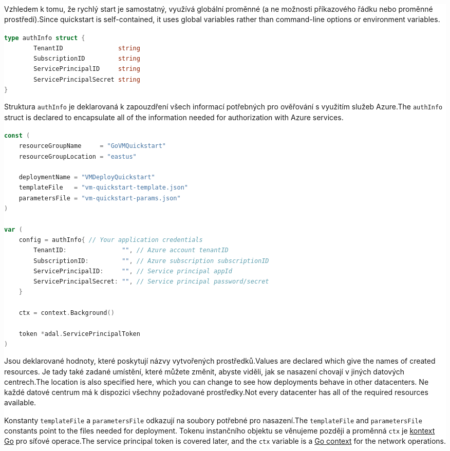 <span data-ttu-id="d3658-147">Vzhledem k tomu, že rychlý start je samostatný, využívá globální proměnné (a ne možnosti příkazového řádku nebo proměnné prostředí).</span><span class="sxs-lookup"><span data-stu-id="d3658-147">Since quickstart is self-contained, it uses global variables rather than command-line options or environment variables.</span></span>

```go
type authInfo struct {
        TenantID               string
        SubscriptionID         string
        ServicePrincipalID     string
        ServicePrincipalSecret string
}
```

<span data-ttu-id="d3658-148">Struktura `authInfo` je deklarovaná k zapouzdření všech informací potřebných pro ověřování s využitím služeb Azure.</span><span class="sxs-lookup"><span data-stu-id="d3658-148">The `authInfo` struct is declared to encapsulate all of the information needed for authorization with Azure services.</span></span>

```go
const (
    resourceGroupName     = "GoVMQuickstart"
    resourceGroupLocation = "eastus"

    deploymentName = "VMDeployQuickstart"
    templateFile   = "vm-quickstart-template.json"
    parametersFile = "vm-quickstart-params.json"
)

var (
    config = authInfo{ // Your application credentials
        TenantID:               "", // Azure account tenantID
        SubscriptionID:         "", // Azure subscription subscriptionID
        ServicePrincipalID:     "", // Service principal appId
        ServicePrincipalSecret: "", // Service principal password/secret
    }

    ctx = context.Background()

    token *adal.ServicePrincipalToken
)
```

<span data-ttu-id="d3658-149">Jsou deklarované hodnoty, které poskytují názvy vytvořených prostředků.</span><span class="sxs-lookup"><span data-stu-id="d3658-149">Values are declared which give the names of created resources.</span></span> <span data-ttu-id="d3658-150">Je tady také zadané umístění, které můžete změnit, abyste viděli, jak se nasazení chovají v jiných datových centrech.</span><span class="sxs-lookup"><span data-stu-id="d3658-150">The location is also specified here, which you can change to see how deployments behave in other datacenters.</span></span> <span data-ttu-id="d3658-151">Ne každé datové centrum má k dispozici všechny požadované prostředky.</span><span class="sxs-lookup"><span data-stu-id="d3658-151">Not every datacenter has all of the required resources available.</span></span>

<span data-ttu-id="d3658-152">Konstanty `templateFile` a `parametersFile` odkazují na soubory potřebné pro nasazení.</span><span class="sxs-lookup"><span data-stu-id="d3658-152">The `templateFile` and `parametersFile` constants point to the files needed for deployment.</span></span> <span data-ttu-id="d3658-153">Tokenu instančního objektu se věnujeme později a proměnná `ctx` je [kontext Go](https://blog.golang.org/context) pro síťové operace.</span><span class="sxs-lookup"><span data-stu-id="d3658-153">The service principal token is covered later, and the `ctx` variable is a [Go context](https://blog.golang.org/context) for the network operations.</span></span>
